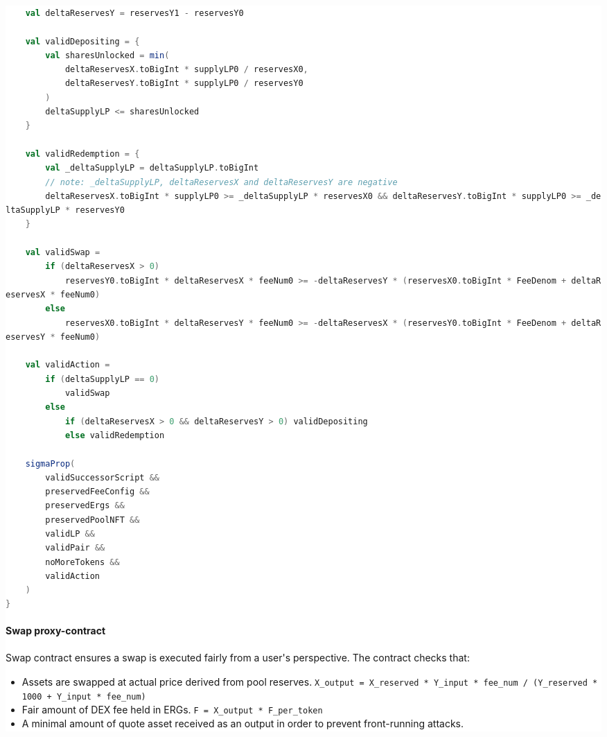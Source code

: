 ```scala
    val deltaReservesY = reservesY1 - reservesY0

    val validDepositing = {
        val sharesUnlocked = min(
            deltaReservesX.toBigInt * supplyLP0 / reservesX0,
            deltaReservesY.toBigInt * supplyLP0 / reservesY0
        )
        deltaSupplyLP <= sharesUnlocked
    }

    val validRedemption = {
        val _deltaSupplyLP = deltaSupplyLP.toBigInt
        // note: _deltaSupplyLP, deltaReservesX and deltaReservesY are negative
        deltaReservesX.toBigInt * supplyLP0 >= _deltaSupplyLP * reservesX0 && deltaReservesY.toBigInt * supplyLP0 >= _deltaSupplyLP * reservesY0
    }

    val validSwap =
        if (deltaReservesX > 0)
            reservesY0.toBigInt * deltaReservesX * feeNum0 >= -deltaReservesY * (reservesX0.toBigInt * FeeDenom + deltaReservesX * feeNum0)
        else
            reservesX0.toBigInt * deltaReservesY * feeNum0 >= -deltaReservesX * (reservesY0.toBigInt * FeeDenom + deltaReservesY * feeNum0)

    val validAction =
        if (deltaSupplyLP == 0)
            validSwap
        else
            if (deltaReservesX > 0 && deltaReservesY > 0) validDepositing
            else validRedemption

    sigmaProp(
        validSuccessorScript &&
        preservedFeeConfig &&
        preservedErgs &&
        preservedPoolNFT &&
        validLP &&
        validPair &&
        noMoreTokens &&
        validAction
    )
}
```

#### Swap proxy-contract

Swap contract ensures a swap is executed fairly from a user's perspective. The contract checks that:
* Assets are swapped at actual price derived from pool reserves. `X_output = X_reserved * Y_input * fee_num / (Y_reserved * 1000 + Y_input * fee_num)`
* Fair amount of DEX fee held in ERGs. `F = X_output * F_per_token`
* A minimal amount of quote asset received as an output in order to prevent front-running attacks.
